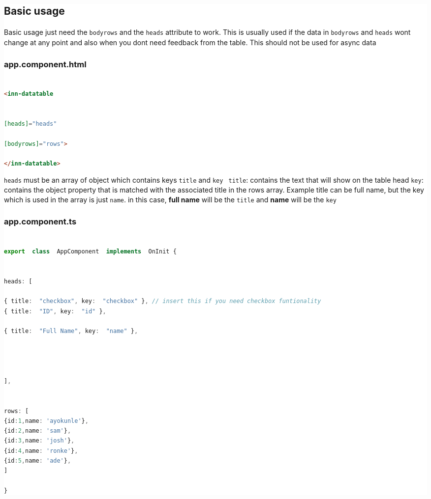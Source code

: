

## Basic usage
Basic usage just need  the ```bodyrows``` and the ```heads```  attribute to work. This is usually used if the data in ```bodyrows``` and ```heads``` wont change at any point and also when you dont need feedback from the table. This should not be used for async data

### app.component.html

```html

<inn-datatable


[heads]="heads"

[bodyrows]="rows">

</inn-datatable>


```

```heads``` must be an array of object which contains keys ```title``` and ```key ```
```title```: contains the text that will show on the table head
```key```: contains the object property that is matched with the associated title in the rows array. 
Example title can be full name, but the key which is used in the array is just ```name```. in this case, **full name** will be the ```title``` and **name** will be the ```key```
### app.component.ts
```typescript

export  class  AppComponent  implements  OnInit {


heads: [

{ title:  "checkbox", key:  "checkbox" }, // insert this if you need checkbox funtionality
{ title:  "ID", key:  "id" },

{ title:  "Full Name", key:  "name" },




],


rows: [
{id:1,name: 'ayokunle'},
{id:2,name: 'sam'},
{id:3,name: 'josh'},
{id:4,name: 'ronke'},
{id:5,name: 'ade'},
]

}


```
